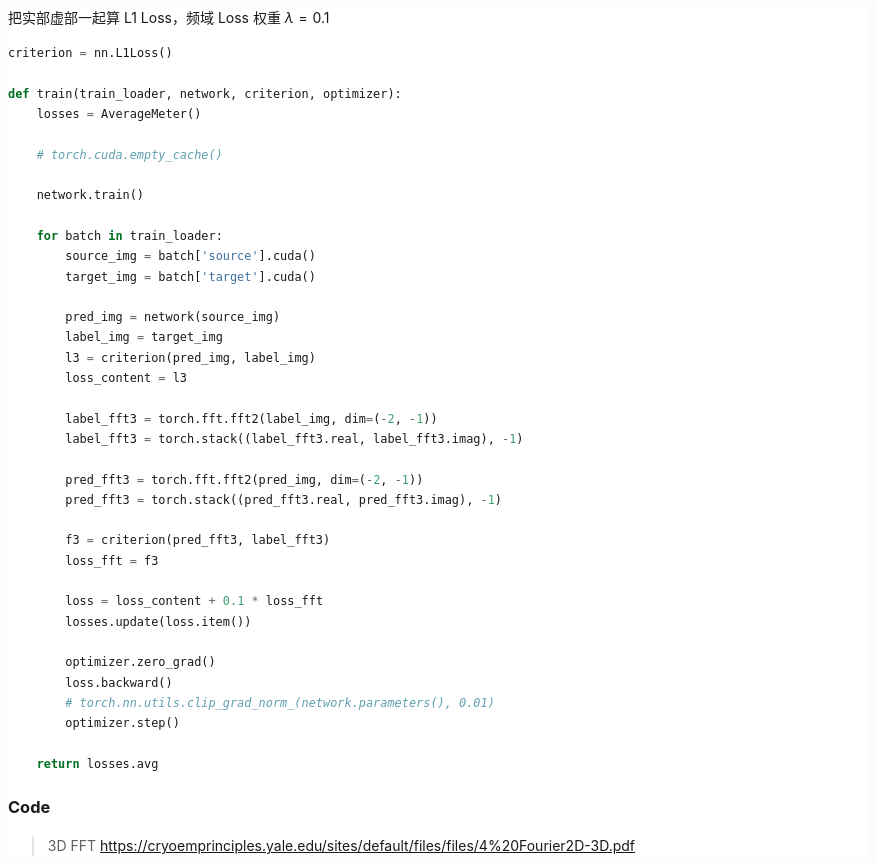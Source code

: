 

把实部虚部一起算 L1 Loss，频域 Loss 权重 $\lambda=0.1$

```python
criterion = nn.L1Loss()

def train(train_loader, network, criterion, optimizer):
    losses = AverageMeter()

    # torch.cuda.empty_cache()

    network.train()

    for batch in train_loader:
        source_img = batch['source'].cuda()
        target_img = batch['target'].cuda()

        pred_img = network(source_img)
        label_img = target_img
        l3 = criterion(pred_img, label_img)
        loss_content = l3

        label_fft3 = torch.fft.fft2(label_img, dim=(-2, -1))
        label_fft3 = torch.stack((label_fft3.real, label_fft3.imag), -1)

        pred_fft3 = torch.fft.fft2(pred_img, dim=(-2, -1))
        pred_fft3 = torch.stack((pred_fft3.real, pred_fft3.imag), -1)

        f3 = criterion(pred_fft3, label_fft3)
        loss_fft = f3

        loss = loss_content + 0.1 * loss_fft
        losses.update(loss.item())

        optimizer.zero_grad()
        loss.backward()
        # torch.nn.utils.clip_grad_norm_(network.parameters(), 0.01)
        optimizer.step()

    return losses.avg
```





### Code

> 3D FFT https://cryoemprinciples.yale.edu/sites/default/files/files/4%20Fourier2D-3D.pdf
